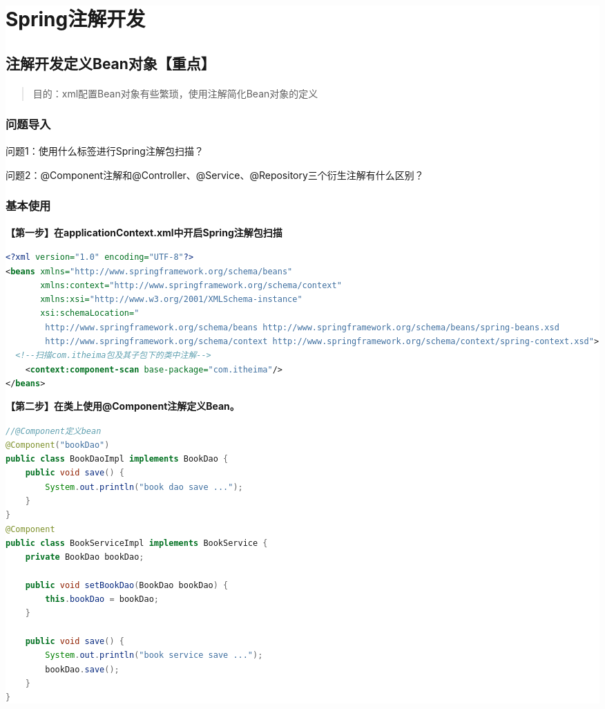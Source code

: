 # Spring注解开发

## 注解开发定义Bean对象【重点】

> 目的：xml配置Bean对象有些繁琐，使用注解简化Bean对象的定义

### 问题导入

问题1：使用什么标签进行Spring注解包扫描？

问题2：@Component注解和@Controller、@Service、@Repository三个衍生注解有什么区别？

### 基本使用

**【第一步】在applicationContext.xml中开启Spring注解包扫描**

```xml
<?xml version="1.0" encoding="UTF-8"?>
<beans xmlns="http://www.springframework.org/schema/beans"
       xmlns:context="http://www.springframework.org/schema/context"
       xmlns:xsi="http://www.w3.org/2001/XMLSchema-instance"
       xsi:schemaLocation="
        http://www.springframework.org/schema/beans http://www.springframework.org/schema/beans/spring-beans.xsd
        http://www.springframework.org/schema/context http://www.springframework.org/schema/context/spring-context.xsd">
  <!--扫描com.itheima包及其子包下的类中注解-->
    <context:component-scan base-package="com.itheima"/>
</beans>
```

**【第二步】在类上使用@Component注解定义Bean。**

```java
//@Component定义bean
@Component("bookDao")
public class BookDaoImpl implements BookDao {
    public void save() {
        System.out.println("book dao save ...");
    }
}
@Component
public class BookServiceImpl implements BookService {
    private BookDao bookDao;

    public void setBookDao(BookDao bookDao) {
        this.bookDao = bookDao;
    }

    public void save() {
        System.out.println("book service save ...");
        bookDao.save();
    }
}
```
